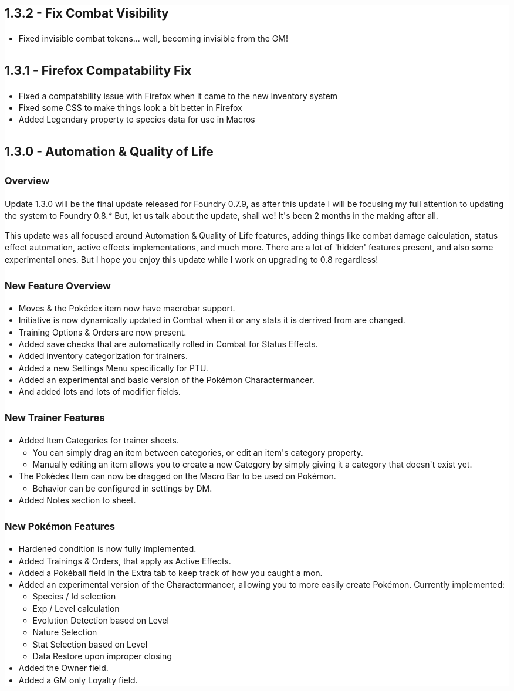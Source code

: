 ## 1.3.2 - Fix Combat Visibility
- Fixed invisible combat tokens... well, becoming invisible from the GM!

## 1.3.1 - Firefox Compatability Fix
- Fixed a compatability issue with Firefox when it came to the new Inventory system
- Fixed some CSS to make things look a bit better in Firefox
- Added Legendary property to species data for use in Macros

## 1.3.0 - Automation & Quality of Life
### Overview
Update 1.3.0 will be the final update released for Foundry 0.7.9, as after this update I will be focusing my full attention to updating the system to Foundry 0.8.*
But, let us talk about the update, shall we! It's been 2 months in the making after all.

This update was all focused around Automation & Quality of Life features, adding things like combat damage calculation, status effect automation, active effects implementations, and much more.
There are a lot of 'hidden' features present, and also some experimental ones. But I hope you enjoy this update while I work on upgrading to 0.8 regardless!

### New Feature Overview
- Moves & the Pokédex item now have macrobar support.
- Initiative is now dynamically updated in Combat when it or any stats it is derrived from are changed.
- Training Options & Orders are now present.
- Added save checks that are automatically rolled in Combat for Status Effects.
- Added inventory categorization for trainers.
- Added a new Settings Menu specifically for PTU.
- Added an experimental and basic version of the Pokémon Charactermancer.
- And added lots and lots of modifier fields.

### New Trainer Features
- Added Item Categories for trainer sheets.
  - You can simply drag an item between categories, or edit an item's category property.
  - Manually editing an item allows you to create a new Category by simply giving it a category that doesn't exist yet.
- The Pokédex Item can now be dragged on the Macro Bar to be used on Pokémon.
  - Behavior can be configured in settings by DM.
- Added Notes section to sheet.

### New Pokémon Features
- Hardened condition is now fully implemented.
- Added Trainings & Orders, that apply as Active Effects.
- Added a Pokéball field in the Extra tab to keep track of how you caught a mon.
- Added an experimental version of the Charactermancer, allowing you to more easily create Pokémon. Currently implemented:
  - Species / Id selection
  - Exp / Level calculation
  - Evolution Detection based on Level
  - Nature Selection
  - Stat Selection based on Level
  - Data Restore upon improper closing
- Added the Owner field.
- Added a GM only Loyalty field.
